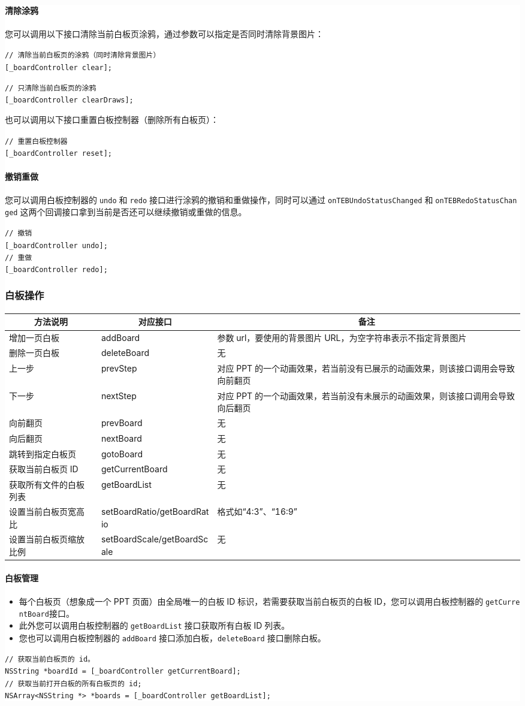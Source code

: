 #### 清除涂鸦
您可以调用以下接口清除当前白板页涂鸦，通过参数可以指定是否同时清除背景图片：
```objc
// 清除当前白板页的涂鸦（同时清除背景图片）
[_boardController clear];

```
```objc
// 只清除当前白板页的涂鸦
[_boardController clearDraws];

```

也可以调用以下接口重置白板控制器（删除所有白板页）：
```objc
// 重置白板控制器
[_boardController reset];
```

#### 撤销重做
您可以调用白板控制器的 `undo` 和 `redo` 接口进行涂鸦的撤销和重做操作，同时可以通过 `onTEBUndoStatusChanged` 和 `onTEBRedoStatusChanged` 这两个回调接口拿到当前是否还可以继续撤销或重做的信息。
```objc
// 撤销
[_boardController undo];
// 重做
[_boardController redo];
```
### 白板操作

| 方法说明 | 对应接口| 备注| 
| ---- | ---- | ---- | 
| 增加一页白板 | addBoard| 参数 url，要使用的背景图片 URL，为空字符串表示不指定背景图片 | 
| 删除一页白板 | deleteBoard| 无 | 
| 上一步 | prevStep| 对应 PPT 的一个动画效果，若当前没有已展示的动画效果，则该接口调用会导致向前翻页| 
| 下一步 | nextStep|对应 PPT 的一个动画效果，若当前没有未展示的动画效果，则该接口调用会导致向后翻页| 
| 向前翻页 | prevBoard|  无 | 
| 向后翻页 | nextBoard | 无 | 
| 跳转到指定白板页 | gotoBoard |  无 | 
| 获取当前白板页 ID | getCurrentBoard |  无 | 
| 获取所有文件的白板列表 | getBoardList|  无 | 
| 设置当前白板页宽高比 | setBoardRatio/getBoardRatio | 格式如“4:3”、“16:9” | 
| 设置当前白板页缩放比例 | setBoardScale/getBoardScale |  无 | 

#### 白板管理
- 每个白板页（想象成一个 PPT 页面）由全局唯一的白板 ID 标识，若需要获取当前白板页的白板 ID，您可以调用白板控制器的 `getCurrentBoard`接口。
- 此外您可以调用白板控制器的 `getBoardList` 接口获取所有白板 ID 列表。
- 您也可以调用白板控制器的 `addBoard` 接口添加白板，`deleteBoard` 接口删除白板。
```objc
// 获取当前白板页的 id。
NSString *boardId = [_boardController getCurrentBoard]; 
// 获取当前打开白板的所有白板页的 id;
NSArray<NSString *> *boards = [_boardController getBoardList]; 
```
